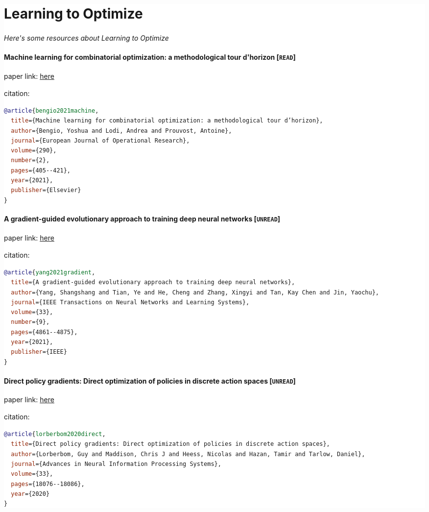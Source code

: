 # Learning to Optimize
*Here's some resources about Learning to Optimize*


#### Machine learning for combinatorial optimization: a methodological tour d'horizon [`READ`]

paper link: [here](https://arxiv.org/pdf/1811.06128)

citation: 
```bibtex
@article{bengio2021machine,
  title={Machine learning for combinatorial optimization: a methodological tour d’horizon},
  author={Bengio, Yoshua and Lodi, Andrea and Prouvost, Antoine},
  journal={European Journal of Operational Research},
  volume={290},
  number={2},
  pages={405--421},
  year={2021},
  publisher={Elsevier}
}
```
    


#### A gradient-guided evolutionary approach to training deep neural networks [`UNREAD`]

paper link: [here](https://openresearch.surrey.ac.uk/esploro/fulltext/journalArticle/A-Gradient-Guided-Evolutionary-Approach-to-Training/99548521502346?repId=12147929210002346&mId=13147929200002346&institution=44SUR_INST)

citation: 
```bibtex
@article{yang2021gradient,
  title={A gradient-guided evolutionary approach to training deep neural networks},
  author={Yang, Shangshang and Tian, Ye and He, Cheng and Zhang, Xingyi and Tan, Kay Chen and Jin, Yaochu},
  journal={IEEE Transactions on Neural Networks and Learning Systems},
  volume={33},
  number={9},
  pages={4861--4875},
  year={2021},
  publisher={IEEE}
}
```
    

#### Direct policy gradients: Direct optimization of policies in discrete action spaces [`UNREAD`]

paper link: [here](https://proceedings.neurips.cc/paper/2020/file/d1e7b08bdb7783ed4fb10abe92c22ffd-Paper.pdf)

citation: 
```bibtex
@article{lorberbom2020direct,
  title={Direct policy gradients: Direct optimization of policies in discrete action spaces},
  author={Lorberbom, Guy and Maddison, Chris J and Heess, Nicolas and Hazan, Tamir and Tarlow, Daniel},
  journal={Advances in Neural Information Processing Systems},
  volume={33},
  pages={18076--18086},
  year={2020}
}
```
